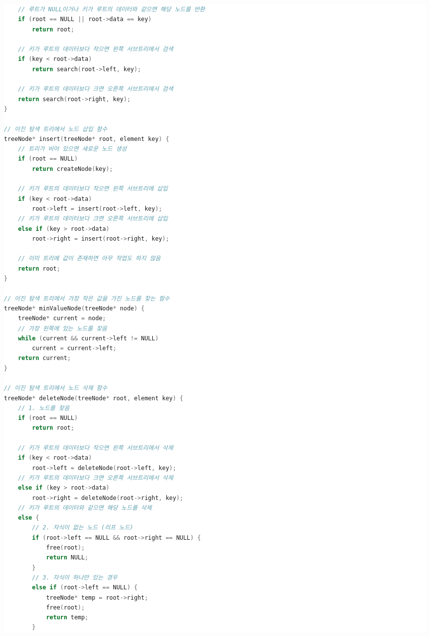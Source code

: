 ```c
    // 루트가 NULL이거나 키가 루트의 데이터와 같으면 해당 노드를 반환
    if (root == NULL || root->data == key)
        return root;

    // 키가 루트의 데이터보다 작으면 왼쪽 서브트리에서 검색
    if (key < root->data)
        return search(root->left, key);

    // 키가 루트의 데이터보다 크면 오른쪽 서브트리에서 검색
    return search(root->right, key);
}

// 이진 탐색 트리에서 노드 삽입 함수
treeNode* insert(treeNode* root, element key) {
    // 트리가 비어 있으면 새로운 노드 생성
    if (root == NULL)
        return createNode(key);

    // 키가 루트의 데이터보다 작으면 왼쪽 서브트리에 삽입
    if (key < root->data)
        root->left = insert(root->left, key);
    // 키가 루트의 데이터보다 크면 오른쪽 서브트리에 삽입
    else if (key > root->data)
        root->right = insert(root->right, key);

    // 이미 트리에 값이 존재하면 아무 작업도 하지 않음
    return root;
}

// 이진 탐색 트리에서 가장 작은 값을 가진 노드를 찾는 함수
treeNode* minValueNode(treeNode* node) {
    treeNode* current = node;
    // 가장 왼쪽에 있는 노드를 찾음
    while (current && current->left != NULL)
        current = current->left;
    return current;
}

// 이진 탐색 트리에서 노드 삭제 함수
treeNode* deleteNode(treeNode* root, element key) {
    // 1. 노드를 찾음
    if (root == NULL)
        return root;

    // 키가 루트의 데이터보다 작으면 왼쪽 서브트리에서 삭제
    if (key < root->data)
        root->left = deleteNode(root->left, key);
    // 키가 루트의 데이터보다 크면 오른쪽 서브트리에서 삭제
    else if (key > root->data)
        root->right = deleteNode(root->right, key);
    // 키가 루트의 데이터와 같으면 해당 노드를 삭제
    else {
        // 2. 자식이 없는 노드 (리프 노드)
        if (root->left == NULL && root->right == NULL) {
            free(root);
            return NULL;
        }
        // 3. 자식이 하나만 있는 경우
        else if (root->left == NULL) {
            treeNode* temp = root->right;
            free(root);
            return temp;
        }
```